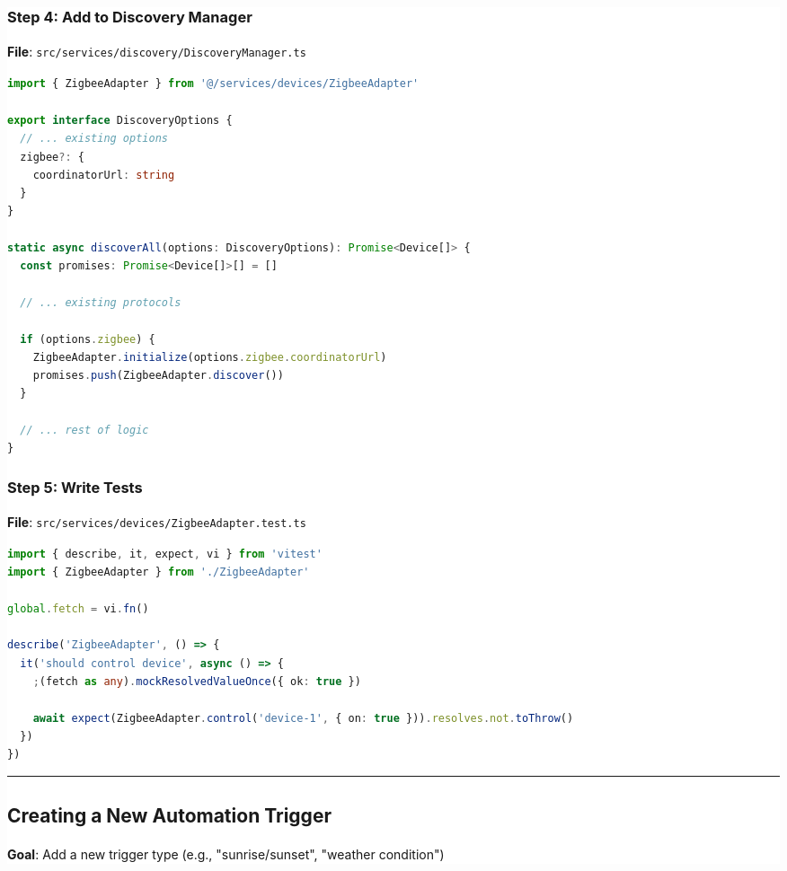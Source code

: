 ### Step 4: Add to Discovery Manager

**File**: `src/services/discovery/DiscoveryManager.ts`

```typescript
import { ZigbeeAdapter } from '@/services/devices/ZigbeeAdapter'

export interface DiscoveryOptions {
  // ... existing options
  zigbee?: {
    coordinatorUrl: string
  }
}

static async discoverAll(options: DiscoveryOptions): Promise<Device[]> {
  const promises: Promise<Device[]>[] = []

  // ... existing protocols

  if (options.zigbee) {
    ZigbeeAdapter.initialize(options.zigbee.coordinatorUrl)
    promises.push(ZigbeeAdapter.discover())
  }

  // ... rest of logic
}
```

### Step 5: Write Tests

**File**: `src/services/devices/ZigbeeAdapter.test.ts`

```typescript
import { describe, it, expect, vi } from 'vitest'
import { ZigbeeAdapter } from './ZigbeeAdapter'

global.fetch = vi.fn()

describe('ZigbeeAdapter', () => {
  it('should control device', async () => {
    ;(fetch as any).mockResolvedValueOnce({ ok: true })

    await expect(ZigbeeAdapter.control('device-1', { on: true })).resolves.not.toThrow()
  })
})
```

---

## Creating a New Automation Trigger

**Goal**: Add a new trigger type (e.g., "sunrise/sunset", "weather condition")
